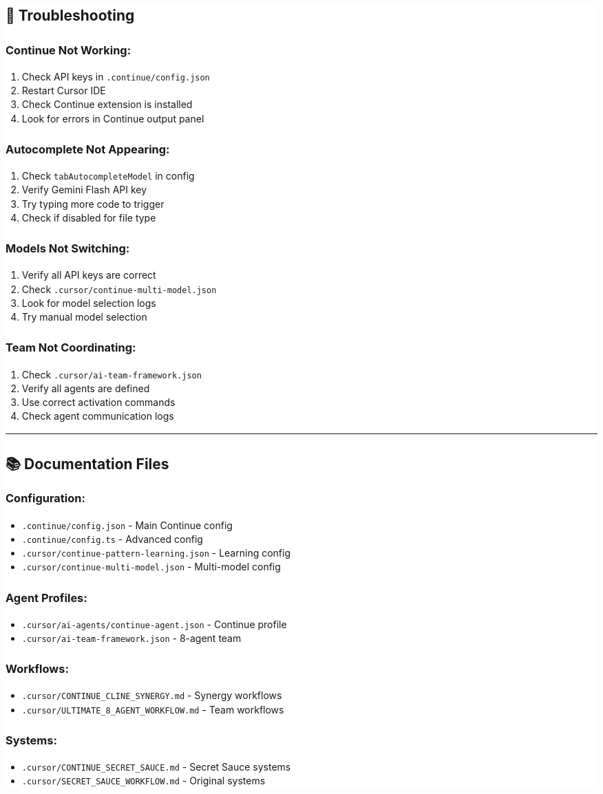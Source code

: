 
## 🔧 **Troubleshooting**

### **Continue Not Working:**
1. Check API keys in `.continue/config.json`
2. Restart Cursor IDE
3. Check Continue extension is installed
4. Look for errors in Continue output panel

### **Autocomplete Not Appearing:**
1. Check `tabAutocompleteModel` in config
2. Verify Gemini Flash API key
3. Try typing more code to trigger
4. Check if disabled for file type

### **Models Not Switching:**
1. Verify all API keys are correct
2. Check `.cursor/continue-multi-model.json`
3. Look for model selection logs
4. Try manual model selection

### **Team Not Coordinating:**
1. Check `.cursor/ai-team-framework.json`
2. Verify all agents are defined
3. Use correct activation commands
4. Check agent communication logs

---

## 📚 **Documentation Files**

### **Configuration:**
- `.continue/config.json` - Main Continue config
- `.continue/config.ts` - Advanced config
- `.cursor/continue-pattern-learning.json` - Learning config
- `.cursor/continue-multi-model.json` - Multi-model config

### **Agent Profiles:**
- `.cursor/ai-agents/continue-agent.json` - Continue profile
- `.cursor/ai-team-framework.json` - 8-agent team

### **Workflows:**
- `.cursor/CONTINUE_CLINE_SYNERGY.md` - Synergy workflows
- `.cursor/ULTIMATE_8_AGENT_WORKFLOW.md` - Team workflows

### **Systems:**
- `.cursor/CONTINUE_SECRET_SAUCE.md` - Secret Sauce systems
- `.cursor/SECRET_SAUCE_WORKFLOW.md` - Original systems
